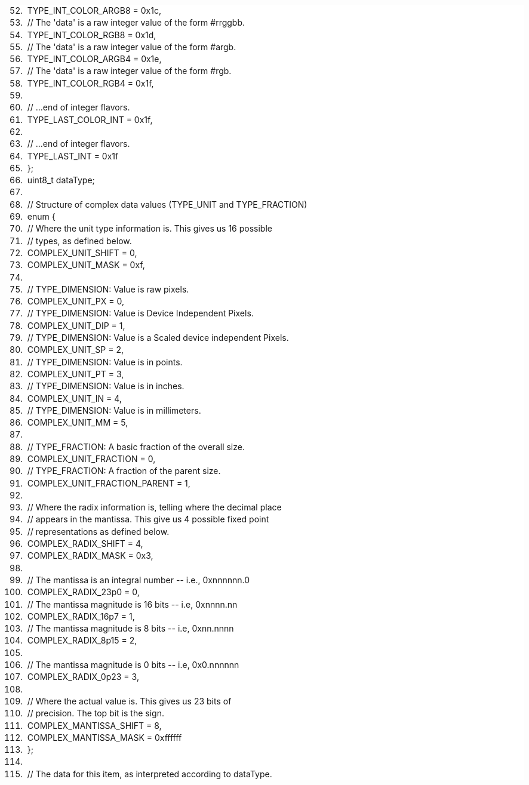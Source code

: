 52. ​        TYPE_INT_COLOR_ARGB8 = 0x1c,  
53. ​        // The 'data' is a raw integer value of the form #rrggbb.  
54. ​        TYPE_INT_COLOR_RGB8 = 0x1d,  
55. ​        // The 'data' is a raw integer value of the form #argb.  
56. ​        TYPE_INT_COLOR_ARGB4 = 0x1e,  
57. ​        // The 'data' is a raw integer value of the form #rgb.  
58. ​        TYPE_INT_COLOR_RGB4 = 0x1f,  
59.   
60. ​        // ...end of integer flavors.  
61. ​        TYPE_LAST_COLOR_INT = 0x1f,  
62.   
63. ​        // ...end of integer flavors.  
64. ​        TYPE_LAST_INT = 0x1f  
65. ​    };  
66. ​    uint8_t dataType;  
67.   
68. ​    // Structure of complex data values (TYPE_UNIT and TYPE_FRACTION)  
69. ​    enum {  
70. ​        // Where the unit type information is.  This gives us 16 possible  
71. ​        // types, as defined below.  
72. ​        COMPLEX_UNIT_SHIFT = 0,  
73. ​        COMPLEX_UNIT_MASK = 0xf,  
74.   
75. ​        // TYPE_DIMENSION: Value is raw pixels.  
76. ​        COMPLEX_UNIT_PX = 0,  
77. ​        // TYPE_DIMENSION: Value is Device Independent Pixels.  
78. ​        COMPLEX_UNIT_DIP = 1,  
79. ​        // TYPE_DIMENSION: Value is a Scaled device independent Pixels.  
80. ​        COMPLEX_UNIT_SP = 2,  
81. ​        // TYPE_DIMENSION: Value is in points.  
82. ​        COMPLEX_UNIT_PT = 3,  
83. ​        // TYPE_DIMENSION: Value is in inches.  
84. ​        COMPLEX_UNIT_IN = 4,  
85. ​        // TYPE_DIMENSION: Value is in millimeters.  
86. ​        COMPLEX_UNIT_MM = 5,  
87.   
88. ​        // TYPE_FRACTION: A basic fraction of the overall size.  
89. ​        COMPLEX_UNIT_FRACTION = 0,  
90. ​        // TYPE_FRACTION: A fraction of the parent size.  
91. ​        COMPLEX_UNIT_FRACTION_PARENT = 1,  
92.   
93. ​        // Where the radix information is, telling where the decimal place  
94. ​        // appears in the mantissa.  This give us 4 possible fixed point  
95. ​        // representations as defined below.  
96. ​        COMPLEX_RADIX_SHIFT = 4,  
97. ​        COMPLEX_RADIX_MASK = 0x3,  
98.   
99. ​        // The mantissa is an integral number -- i.e., 0xnnnnnn.0  
100. ​        COMPLEX_RADIX_23p0 = 0,  
101. ​        // The mantissa magnitude is 16 bits -- i.e, 0xnnnn.nn  
102. ​        COMPLEX_RADIX_16p7 = 1,  
103. ​        // The mantissa magnitude is 8 bits -- i.e, 0xnn.nnnn  
104. ​        COMPLEX_RADIX_8p15 = 2,  
105.   
106. ​        // The mantissa magnitude is 0 bits -- i.e, 0x0.nnnnnn  
107. ​        COMPLEX_RADIX_0p23 = 3,  
108.   
109. ​        // Where the actual value is.  This gives us 23 bits of  
110. ​        // precision.  The top bit is the sign.  
111. ​        COMPLEX_MANTISSA_SHIFT = 8,  
112. ​        COMPLEX_MANTISSA_MASK = 0xffffff  
113. ​    };  
114.   
115. ​    // The data for this item, as interpreted according to dataType.  